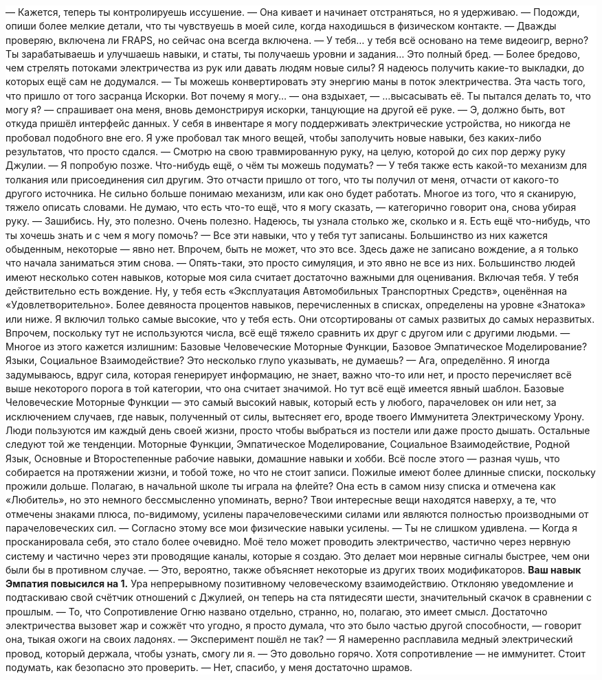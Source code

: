 — Кажется, теперь ты контролируешь иссушение. — Она кивает и начинает отстраняться, но я удерживаю. — Подожди, опиши более мелкие детали, что ты чувствуешь в моей силе, когда находишься в физическом контакте. — Дважды проверяю, включена ли FRAPS, но сейчас она всегда включена.
— У тебя… у тебя всё основано на теме видеоигр, верно? Ты зарабатываешь и улучшаешь навыки, и статы, ты получаешь уровни и задания… Это полный бред.
— Более бредово, чем стрелять потоками электричества из рук или давать людям новые силы? Я надеюсь получить какие-то выкладки, до которых ещё сам не додумался.
— Ты можешь конвертировать эту энергию маны в поток электричества. Эта часть того, что пришло от того засранца Искорки. Вот почему я могу… — она вздыхает, — …высасывать её. Ты пытался делать то, что могу я? — спрашивает она меня, вновь демонстрируя искорки, танцующие на другой её руке.
— Э, должно быть, вот откуда пришёл интерфейс данных. У себя в инвентаре я могу поддерживать электрические устройства, но никогда не пробовал подобного вне его. Я уже пробовал так много вещей, чтобы заполучить новые навыки, без каких-либо результатов, что просто сдался. — Смотрю на свою травмированную руку, на целую, которой до сих пор держу руку Джулии. — Я попробую позже. Что-нибудь ещё, о чём ты можешь подумать?
— У тебя также есть какой-то механизм для толкания или присоединения сил другим. Это отчасти пришло от того, что ты получил от меня, отчасти от какого-то другого источника. Не сильно больше понимаю механизм, или как оно будет работать. Многое из того, что я сканирую, тяжело описать словами. Не думаю, что есть что-то ещё, что я могу сказать, — категорично говорит она, снова убирая руку.
— Зашибись. Ну, это полезно. Очень полезно. Надеюсь, ты узнала столько же, сколько и я. Есть ещё что-нибудь, что ты хочешь знать и с чем я могу помочь?
— Все эти навыки, что у тебя тут записаны. Большинство из них кажется обыденным, некоторые — явно нет. Впрочем, быть не может, что это все. Здесь даже не записано вождение, а я только что начала заниматься этим снова.
— Опять-таки, это просто симуляция, и это явно не все из них. Большинство людей имеют несколько сотен навыков, которые моя сила считает достаточно важными для оценивания. Включая тебя. У тебя действительно есть вождение. Ну, у тебя есть «Эксплуатация Автомобильных Транспортных Средств», оценённая на «Удовлетворительно». Более девяноста процентов навыков, перечисленных в списках, определены на уровне «Знатока» или ниже. Я включил только самые высокие, что у тебя есть. Они отсортированы от самых развитых до самых неразвитых. Впрочем, поскольку тут не используются числа, всё ещё тяжело сравнить их друг с другом или с другими людьми.
— Многое из этого кажется излишним: Базовые Человеческие Моторные Функции, Базовое Эмпатическое Моделирование? Языки, Социальное Взаимодействие? Это несколько глупо указывать, не думаешь?
— Ага, определённо. Я иногда задумываюсь, вдруг сила, которая генерирует информацию, не знает, важно что-то или нет, и просто перечисляет всё выше некоторого порога в той категории, что она считает значимой. Но тут всё ещё имеется явный шаблон. Базовые Человеческие Моторные Функции — это самый высокий навык, который есть у любого, парачеловек он или нет, за исключением случаев, где навык, полученный от силы, вытесняет его, вроде твоего Иммунитета Электрическому Урону. Люди пользуются им каждый день своей жизни, просто чтобы выбраться из постели или даже просто дышать. Остальные следуют той же тенденции. Моторные Функции, Эмпатическое Моделирование, Социальное Взаимодействие, Родной Язык, Основные и Второстепенные рабочие навыки, домашние навыки и хобби. Всё после этого — разная чушь, что собирается на протяжении жизни, и тобой тоже, но что не стоит записи. Пожилые имеют более длинные списки, поскольку прожили дольше. Полагаю, в начальной школе ты играла на флейте? Она есть в самом низу списка и отмечена как «Любитель», но это немного бессмысленно упоминать, верно? Твои интересные вещи находятся наверху, а те, что отмечены знаками плюса, по-видимому, усилены парачеловеческими силами или являются полностью производными от парачеловеческих сил.
— Согласно этому все мои физические навыки усилены.
— Ты не слишком удивлена.
— Когда я просканировала себя, это стало более очевидно. Моё тело может проводить электричество, частично через нервную систему и частично через эти проводящие каналы, которые я создаю. Это делает мои нервные сигналы быстрее, чем они были бы в противном случае.
— Это, вероятно, также объясняет некоторые из других твоих модификаторов.
<b>Ваш навык Эмпатия повысился на 1.</b>
Ура непрерывному позитивному человеческому взаимодействию. Отклоняю уведомление и подтаскиваю свой счётчик отношений с Джулией, он теперь на ста пятидесяти шести, значительный скачок в сравнении с прошлым.
— То, что Сопротивление Огню названо отдельно, странно, но, полагаю, это имеет смысл. Достаточно электричества вызовет жар и сожжёт что угодно, я просто думала, что это было частью другой способности, — говорит она, тыкая ожоги на своих ладонях.
— Эксперимент пошёл не так?
— Я намеренно расплавила медный электрический провод, который держала, чтобы узнать, смогу ли я.
— Это довольно горячо. Хотя сопротивление — не иммунитет. Стоит подумать, как безопасно это проверить.
— Нет, спасибо, у меня достаточно шрамов.